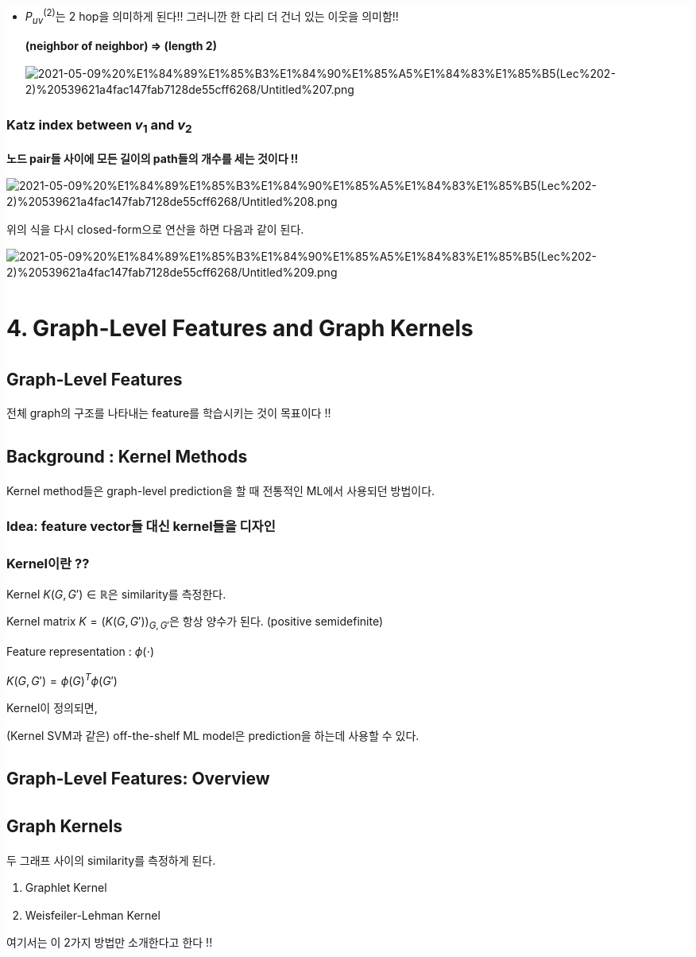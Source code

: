 - $P_{uv}^{(2)}$는 2 hop을 의미하게 된다!! 그러니깐 한 다리 더 건너 있는 이웃을 의미함!!

    **(neighbor of neighbor) ⇒ (length 2)**

    ![2021-05-09%20%E1%84%89%E1%85%B3%E1%84%90%E1%85%A5%E1%84%83%E1%85%B5(Lec%202-2)%20539621a4fac147fab7128de55cff6268/Untitled%207.png](2021-05-09%20%E1%84%89%E1%85%B3%E1%84%90%E1%85%A5%E1%84%83%E1%85%B5(Lec%202-2)%20539621a4fac147fab7128de55cff6268/Untitled%207.png)

### Katz index between $v_1$ and $v_2$

**노드 pair들 사이에 모든 길이의 path들의 개수를 세는 것이다 !!**

![2021-05-09%20%E1%84%89%E1%85%B3%E1%84%90%E1%85%A5%E1%84%83%E1%85%B5(Lec%202-2)%20539621a4fac147fab7128de55cff6268/Untitled%208.png](2021-05-09%20%E1%84%89%E1%85%B3%E1%84%90%E1%85%A5%E1%84%83%E1%85%B5(Lec%202-2)%20539621a4fac147fab7128de55cff6268/Untitled%208.png)

위의 식을 다시 closed-form으로 연산을 하면 다음과 같이 된다.

![2021-05-09%20%E1%84%89%E1%85%B3%E1%84%90%E1%85%A5%E1%84%83%E1%85%B5(Lec%202-2)%20539621a4fac147fab7128de55cff6268/Untitled%209.png](2021-05-09%20%E1%84%89%E1%85%B3%E1%84%90%E1%85%A5%E1%84%83%E1%85%B5(Lec%202-2)%20539621a4fac147fab7128de55cff6268/Untitled%209.png)

# 4. Graph-Level Features and Graph Kernels

## Graph-Level Features

전체 graph의 구조를 나타내는 feature를 학습시키는 것이 목표이다 !!

## Background : Kernel Methods

Kernel method들은 graph-level prediction을 할 때 전통적인 ML에서 사용되던 방법이다.

### Idea: feature vector들 대신 kernel들을 디자인

### Kernel이란 ??

Kernel $K(G,G')\in\mathbb{R}$은 similarity를 측정한다.

Kernel matrix $K=(K(G,G'))_{G,G'}$은 항상 양수가 된다. (positive semidefinite)

Feature representation : $\phi(\cdot)$

$K(G,G')=\phi(G)^T\phi(G')$

Kernel이 정의되면, 

(Kernel SVM과 같은) off-the-shelf ML model은 prediction을 하는데 사용할 수 있다.

## Graph-Level Features: Overview

## Graph Kernels

두 그래프 사이의 similarity를 측정하게 된다.

1) Graphlet Kernel

2) Weisfeiler-Lehman Kernel

여기서는 이 2가지 방법만 소개한다고 한다 !!
